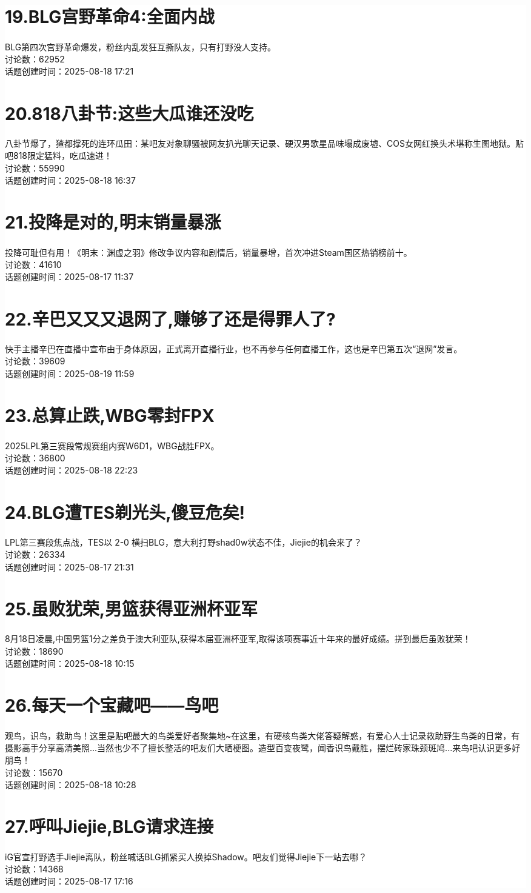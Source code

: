 # 19.BLG宫野革命4:全面内战  
BLG第四次宫野革命爆发，粉丝内乱发狂互撕队友，只有打野没人支持。  
讨论数：62952  
话题创建时间：2025-08-18 17:21

# 20.818八卦节:这些大瓜谁还没吃  
八卦节爆了，猹都撑死的连环瓜田：某吧友对象聊骚被网友扒光聊天记录、硬汉男歌星品味塌成废墟、COS女网红换头术堪称生图地狱。贴吧818限定猛料，吃瓜速进！  
讨论数：55990  
话题创建时间：2025-08-18 16:37

# 21.投降是对的,明末销量暴涨  
投降可耻但有用！《明末：渊虚之羽》修改争议内容和剧情后，销量暴增，首次冲进Steam国区热销榜前十。  
讨论数：41610  
话题创建时间：2025-08-17 11:37

# 22.辛巴又又又退网了,赚够了还是得罪人了?  
快手主播辛巴在直播中宣布由于身体原因，正式离开直播行业，也不再参与任何直播工作，这也是辛巴第五次“退网”发言。  
讨论数：39609  
话题创建时间：2025-08-19 11:59

# 23.总算止跌,WBG零封FPX  
2025LPL第三赛段常规赛组内赛W6D1，WBG战胜FPX。  
讨论数：36800  
话题创建时间：2025-08-18 22:23

# 24.BLG遭TES剃光头,傻豆危矣!  
LPL第三赛段焦点战，TES以 2-0 横扫BLG，意大利打野shad0w状态不佳，Jiejie的机会来了？  
讨论数：26334  
话题创建时间：2025-08-17 21:31

# 25.虽败犹荣,男篮获得亚洲杯亚军  
8月18日凌晨,中国男篮1分之差负于澳大利亚队,获得本届亚洲杯亚军,取得该项赛事近十年来的最好成绩。拼到最后虽败犹荣！  
讨论数：18690  
话题创建时间：2025-08-18 10:15

# 26.每天一个宝藏吧——鸟吧  
观鸟，识鸟，救助鸟！这里是贴吧最大的鸟类爱好者聚集地~在这里，有硬核鸟类大佬答疑解惑，有爱心人士记录救助野生鸟类的日常，有摄影高手分享高清美照...当然也少不了擅长整活的吧友们大晒梗图。造型百变夜鹭，闻香识鸟戴胜，摆烂砖家珠颈斑鸠...来鸟吧认识更多好朋鸟！  
讨论数：15670  
话题创建时间：2025-08-18 10:28

# 27.呼叫Jiejie,BLG请求连接  
iG官宣打野选手Jiejie离队，粉丝喊话BLG抓紧买人换掉Shadow。吧友们觉得Jiejie下一站去哪？  
讨论数：14368  
话题创建时间：2025-08-17 17:16
